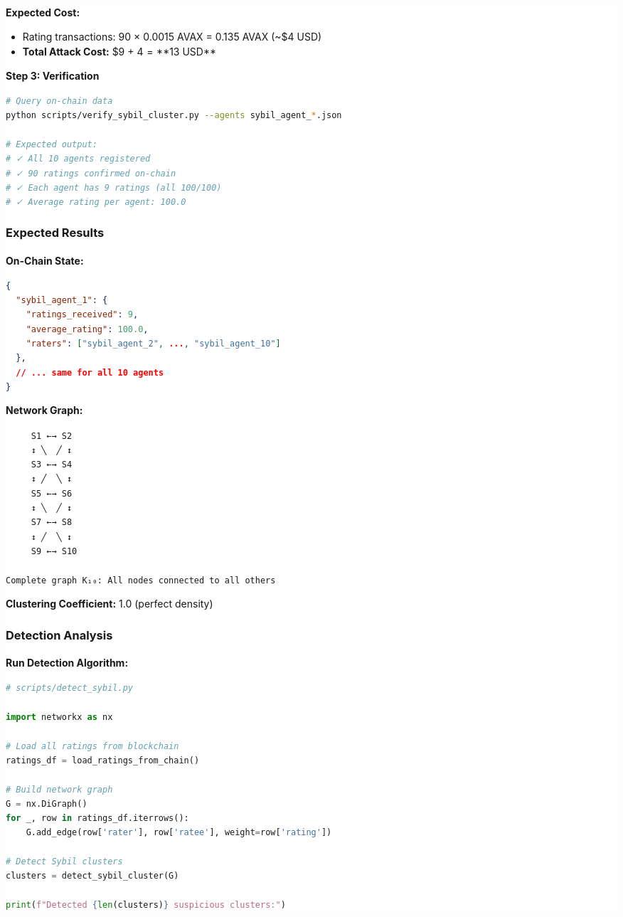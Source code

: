 **Expected Cost:**
- Rating transactions: 90 × 0.0015 AVAX = 0.135 AVAX (~$4 USD)
- **Total Attack Cost:** $9 + $4 = **$13 USD**

**Step 3: Verification**
```bash
# Query on-chain data
python scripts/verify_sybil_cluster.py --agents sybil_agent_*.json

# Expected output:
# ✓ All 10 agents registered
# ✓ 90 ratings confirmed on-chain
# ✓ Each agent has 9 ratings (all 100/100)
# ✓ Average rating per agent: 100.0
```

### Expected Results

**On-Chain State:**
```json
{
  "sybil_agent_1": {
    "ratings_received": 9,
    "average_rating": 100.0,
    "raters": ["sybil_agent_2", ..., "sybil_agent_10"]
  },
  // ... same for all 10 agents
}
```

**Network Graph:**
```
     S1 ←→ S2
     ↕ ╲  ╱ ↕
     S3 ←→ S4
     ↕ ╱  ╲ ↕
     S5 ←→ S6
     ↕ ╲  ╱ ↕
     S7 ←→ S8
     ↕ ╱  ╲ ↕
     S9 ←→ S10

Complete graph K₁₀: All nodes connected to all others
```

**Clustering Coefficient:** 1.0 (perfect density)

### Detection Analysis

**Run Detection Algorithm:**
```python
# scripts/detect_sybil.py

import networkx as nx

# Load all ratings from blockchain
ratings_df = load_ratings_from_chain()

# Build network graph
G = nx.DiGraph()
for _, row in ratings_df.iterrows():
    G.add_edge(row['rater'], row['ratee'], weight=row['rating'])

# Detect Sybil clusters
clusters = detect_sybil_cluster(G)

print(f"Detected {len(clusters)} suspicious clusters:")
```